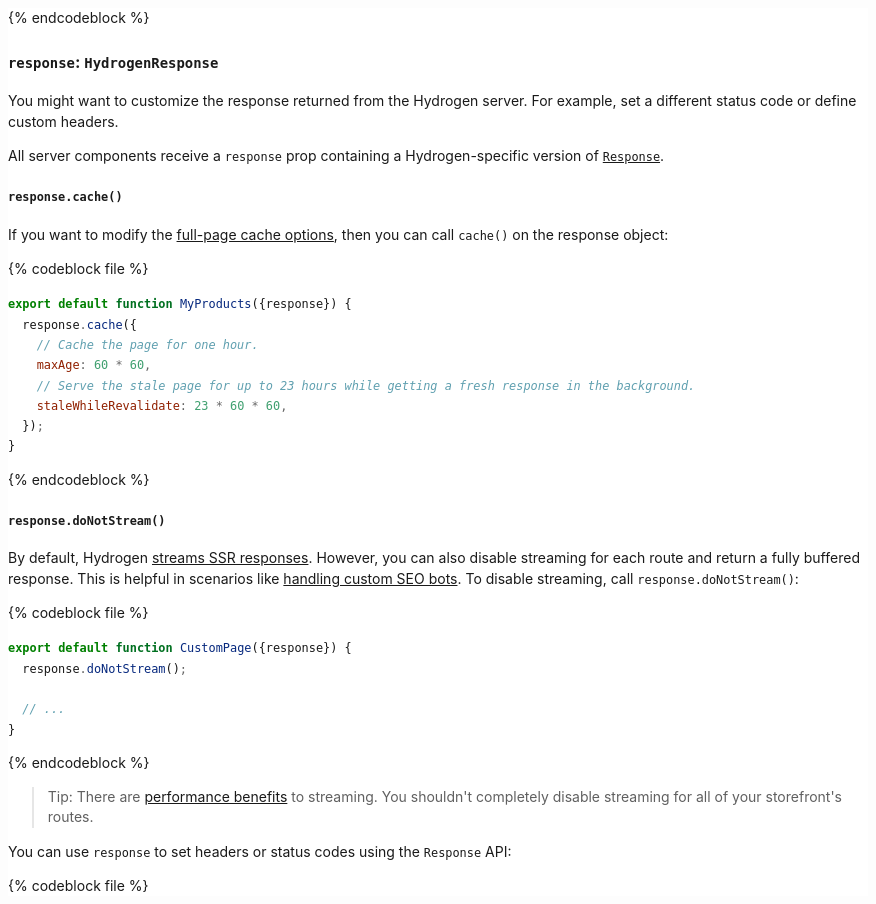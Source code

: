 {% endcodeblock %}

### `response`: `HydrogenResponse`

You might want to customize the response returned from the Hydrogen server. For example, set a different status code or define custom headers.

All server components receive a `response` prop containing a Hydrogen-specific version of [`Response`](https://developer.mozilla.org/en-US/docs/Web/API/Response).

#### `response.cache()`

If you want to modify the [full-page cache options](/custom-storefronts/hydrogen/framework/cache), then you can call `cache()` on the response object:

{% codeblock file %}

```jsx
export default function MyProducts({response}) {
  response.cache({
    // Cache the page for one hour.
    maxAge: 60 * 60,
    // Serve the stale page for up to 23 hours while getting a fresh response in the background.
    staleWhileRevalidate: 23 * 60 * 60,
  });
}
```

{% endcodeblock %}

#### `response.doNotStream()`

By default, Hydrogen [streams SSR responses](https://shopify.dev/custom-storefronts/hydrogen/framework/streaming-ssr). However, you can also disable streaming for each route and return a fully buffered response. This is helpful in scenarios like [handling custom SEO bots](https://shopify.dev/custom-storefronts/hydrogen/framework/seo#checking-for-custom-robots). To disable streaming, call `response.doNotStream()`:

{% codeblock file %}

```js
export default function CustomPage({response}) {
  response.doNotStream();

  // ...
}
```

{% endcodeblock %}

> Tip:
> There are [performance benefits](https://shopify.dev/custom-storefronts/hydrogen/best-practices/performance) to streaming. You shouldn't completely disable streaming for all of your storefront's routes.

You can use `response` to set headers or status codes using the `Response` API:

{% codeblock file %}
